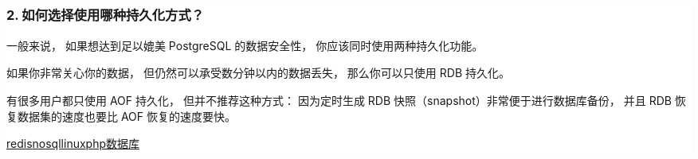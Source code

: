 ### 2. 如何选择使用哪种持久化方式？

一般来说， 如果想达到足以媲美 PostgreSQL 的数据安全性， 你应该同时使用两种持久化功能。

如果你非常关心你的数据， 但仍然可以承受数分钟以内的数据丢失， 那么你可以只使用 RDB 持久化。

有很多用户都只使用 AOF 持久化， 但并不推荐这种方式： 因为定时生成 RDB 快照（snapshot）非常便于进行数据库备份， 并且 RDB 恢复数据集的速度也要比 AOF 恢复的速度要快。

[redis](https://segmentfault.com/t/redis)[nosql](https://segmentfault.com/t/nosql)[linux](https://segmentfault.com/t/linux)[php](https://segmentfault.com/t/php)[数据库](https://segmentfault.com/t/数据库)
